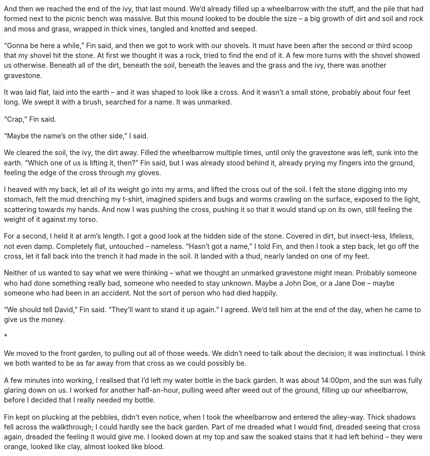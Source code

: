And then we reached the end of the ivy, that last mound. We’d already filled up a wheelbarrow with the stuff, and the pile that had formed next to the picnic bench was massive. But this mound looked to be double the size – a big growth of dirt and soil and rock and moss and grass, wrapped in thick vines, tangled and knotted and seeped.

“Gonna be here a while,” Fin said, and then we got to work with our shovels. It must have been after the second or third scoop that my shovel hit the stone. At first we thought it was a rock, tried to find the end of it. A few more turns with the shovel showed us otherwise. Beneath all of the dirt, beneath the soil, beneath the leaves and the grass and the ivy, there was another gravestone.

It was laid flat, laid into the earth – and it was shaped to look like a cross. And it wasn’t a small stone, probably about four feet long. We swept it with a brush, searched for a name. It was unmarked.

“Crap,” Fin said.

“Maybe the name’s on the other side,” I said.

We cleared the soil, the ivy, the dirt away. Filled the wheelbarrow multiple times, until only the gravestone was left, sunk into the earth. “Which one of us is lifting it, then?” Fin said, but I was already stood behind it, already prying my fingers into the ground, feeling the edge of the cross through my gloves.

I heaved with my back, let all of its weight go into my arms, and lifted the cross out of the soil. I felt the stone digging into my stomach, felt the mud drenching my t-shirt, imagined spiders and bugs and worms crawling on the surface, exposed to the light, scattering towards my hands. And now I was pushing the cross, pushing it so that it would stand up on its own, still feeling the weight of it against my torso.

For a second, I held it at arm’s length. I got a good look at the hidden side of the stone. Covered in dirt, but insect-less, lifeless, not even damp. Completely flat, untouched – nameless. “Hasn’t got a name,” I told Fin, and then I took a step back, let go off the cross, let it fall back into the trench it had made in the soil. It landed with a thud, nearly landed on one of my feet.

Neither of us wanted to say what we were thinking – what we thought an unmarked gravestone might mean. Probably someone who had done something really bad, someone who needed to stay unknown. Maybe a John Doe, or a Jane Doe – maybe someone who had been in an accident. Not the sort of person who had died happily.

“We should tell David,” Fin said. “They’ll want to stand it up again.” I agreed. We’d tell him at the end of the day, when he came to give us the money.

\*

We moved to the front garden, to pulling out all of those weeds. We didn’t need to talk about the decision; it was instinctual. I think we both wanted to be as far away from that cross as we could possibly be.

A few minutes into working, I realised that I’d left my water bottle in the back garden. It was about 14:00pm, and the sun was fully glaring down on us. I worked for another half-an-hour, pulling weed after weed out of the ground, filling up our wheelbarrow, before I decided that I really needed my bottle.

Fin kept on plucking at the pebbles, didn’t even notice, when I took the wheelbarrow and entered the alley-way. Thick shadows fell across the walkthrough; I could hardly see the back garden. Part of me dreaded what I would find, dreaded seeing that cross again, dreaded the feeling it would give me. I looked down at my top and saw the soaked stains that it had left behind – they were orange, looked like clay, almost looked like blood.
